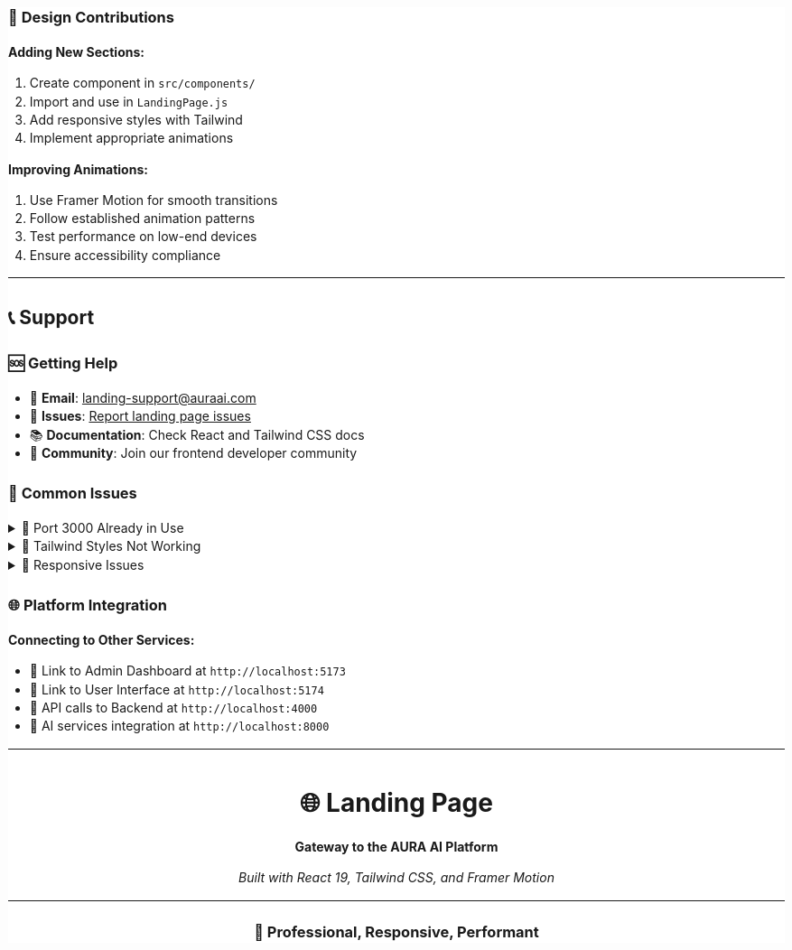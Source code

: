### 🎨 **Design Contributions**

**Adding New Sections:**
1. Create component in `src/components/`
2. Import and use in `LandingPage.js`
3. Add responsive styles with Tailwind
4. Implement appropriate animations

**Improving Animations:**
1. Use Framer Motion for smooth transitions
2. Follow established animation patterns
3. Test performance on low-end devices
4. Ensure accessibility compliance

---

## 📞 Support

### 🆘 **Getting Help**

- 📧 **Email**: landing-support@auraai.com
- 🐛 **Issues**: [Report landing page issues](../../issues)
- 📚 **Documentation**: Check React and Tailwind CSS docs
- 💬 **Community**: Join our frontend developer community

### 🔧 **Common Issues**

<details><summary>🚪 Port 3000 Already in Use</summary></details>

<details><summary>🎨 Tailwind Styles Not Working</summary></details>

<details><summary>📱 Responsive Issues</summary></details>

### 🌐 **Platform Integration**

**Connecting to Other Services:**
- 🔗 Link to Admin Dashboard at `http://localhost:5173`
- 🔗 Link to User Interface at `http://localhost:5174`
- 🔗 API calls to Backend at `http://localhost:4000`
- 🔗 AI services integration at `http://localhost:8000`

---

<div align="center">

# 🌐 Landing Page

**Gateway to the AURA AI Platform**

*Built with React 19, Tailwind CSS, and Framer Motion*

---

### 🌟 Professional, Responsive, Performant
